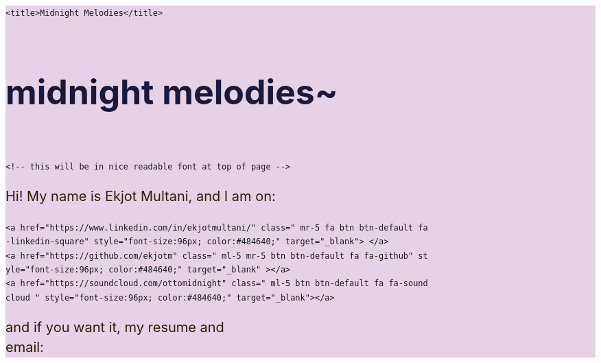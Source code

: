 <!DOCTYPE html>

<html lang = "en">

<head>
<link rel="stylesheet" href="https://stackpath.bootstrapcdn.com/bootstrap/4.3.1/css/bootstrap.min.css" integrity="sha384-ggOyR0iXCbMQv3Xipma34MD+dH/1fQ784/j6cY/iJTQUOhcWr7x9JvoRxT2MZw1T" crossorigin="anonymous">

<link rel="stylesheet" href="https://cdnjs.cloudflare.com/ajax/libs/font-awesome/4.7.0/css/font-awesome.min.css">

<style type="text/css">
   body { background: #E5D2E6 !important; } 
</style>

	<title>Midnight Melodies</title>

</style>



</head>

<div class = "mt-2 ml-3">

<h1 style = "height:100px;font-size:50px; color:#1A193C;">midnight melodies~</h1>

</div>

	<!-- this will be in nice readable font at top of page -->
<div class = "mx-auto pb-5" style= "width: 400px;font-size:20px; color:#2C2106;">
	<p class = "pb-5"> Hi! My name is Ekjot Multani, and I am on: </p>

</div>


<div class = "mx-auto" style = "width: 618px;">
	

	<a href="https://www.linkedin.com/in/ekjotmultani/" class=" mr-5 fa btn btn-default fa-linkedin-square" style="font-size:96px; color:#484640;" target="_blank"> </a>
	<a href="https://github.com/ekjotm" class=" ml-5 mr-5 btn btn-default fa fa-github" style="font-size:96px; color:#484640;" target="_blank" ></a>
	<a href="https://soundcloud.com/ottomidnight" class=" ml-5 btn btn-default fa fa-soundcloud " style="font-size:96px; color:#484640;" target="_blank"></a>	

</div>

<div class = "pb-5">
	</div>


<div class = "mx-auto" style="width: 372px;font-size:20px; color:#2C2106;;">
	<p class = "pt-5 pb-5">and if you want it, my resume and email: </p>

</div>

<div class = "pb-5">
	</div> 


